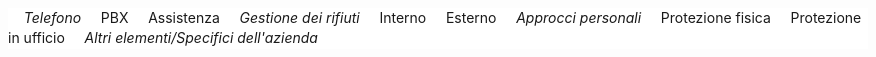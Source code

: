 <td style="border:1px solid black;"> </td>
<td style="border:1px solid black;"> </td>
</tr>
<tr class="even">
<td style="border:1px solid black;"><em>Telefono</em></td>
<td style="border:1px solid black;"> </td>
<td style="border:1px solid black;"> </td>
</tr>
<tr class="odd">
<td style="border:1px solid black;">PBX</td>
<td style="border:1px solid black;"> </td>
<td style="border:1px solid black;"> </td>
</tr>
<tr class="even">
<td style="border:1px solid black;">Assistenza</td>
<td style="border:1px solid black;"> </td>
<td style="border:1px solid black;"> </td>
</tr>
<tr class="odd">
<td style="border:1px solid black;"><em>Gestione dei rifiuti</em></td>
<td style="border:1px solid black;"> </td>
<td style="border:1px solid black;"> </td>
</tr>
<tr class="even">
<td style="border:1px solid black;">Interno</td>
<td style="border:1px solid black;"> </td>
<td style="border:1px solid black;"> </td>
</tr>
<tr class="odd">
<td style="border:1px solid black;">Esterno</td>
<td style="border:1px solid black;"> </td>
<td style="border:1px solid black;"> </td>
</tr>
<tr class="even">
<td style="border:1px solid black;"><em>Approcci personali</em></td>
<td style="border:1px solid black;"> </td>
<td style="border:1px solid black;"> </td>
</tr>
<tr class="odd">
<td style="border:1px solid black;">Protezione fisica</td>
<td style="border:1px solid black;"> </td>
<td style="border:1px solid black;"> </td>
</tr>
<tr class="even">
<td style="border:1px solid black;">Protezione in ufficio</td>
<td style="border:1px solid black;"> </td>
<td style="border:1px solid black;"> </td>
</tr>
<tr class="odd">
<td style="border:1px solid black;"><em>Altri elementi/Specifici dell'azienda</em></td>
<td style="border:1px solid black;"> </td>
<td style="border:1px solid black;"> </td>
</tr>
<tr class="even">
<td style="border:1px solid black;"> </td>
<td style="border:1px solid black;"> </td>
<td style="border:1px solid black;"> </td>
</tr>
</tbody>
</table>
  